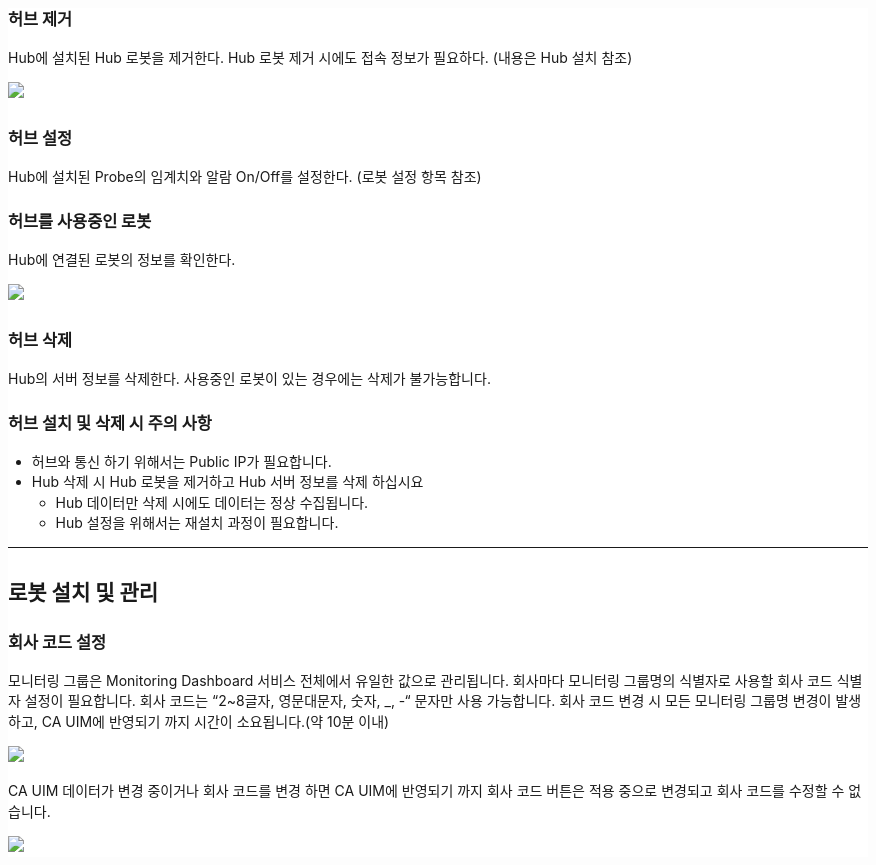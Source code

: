 

### 허브 제거
Hub에 설치된 Hub 로봇을 제거한다.
Hub 로봇 제거 시에도 접속 정보가 필요하다. (내용은 Hub 설치 참조)

![][md_auto_3_5]


### 허브 설정
Hub에 설치된 Probe의 임계치와 알람 On/Off를 설정한다. (로봇 설정 항목 참조)



### 허브를 사용중인 로봇
Hub에 연결된 로봇의 정보를 확인한다.

![][md_auto_3_7]


### 허브 삭제
Hub의 서버 정보를 삭제한다.
사용중인 로봇이 있는 경우에는 삭제가 불가능합니다.


### 허브 설치 및 삭제 시 주의 사항



-   허브와 통신 하기 위해서는 Public IP가 필요합니다.
-   Hub 삭제 시 Hub 로봇을 제거하고 Hub 서버 정보를 삭제 하십시요
    -	Hub 데이터만 삭제 시에도 데이터는 정상 수집됩니다.
    -	Hub 설정을 위해서는 재설치 과정이 필요합니다.




--------------------------------------------------------------------------------




## 로봇 설치 및 관리 

### 회사 코드 설정

모니터링 그룹은 Monitoring Dashboard 서비스 전체에서 유일한 값으로 관리됩니다.
회사마다 모니터링 그룹명의 식별자로 사용할 회사 코드 식별자 설정이 필요합니다.
회사 코드는 “2~8글자, 영문대문자, 숫자, _, -“ 문자만 사용 가능합니다.
회사 코드 변경 시 모든 모니터링 그룹명 변경이 발생하고, CA UIM에 반영되기 까지 시간이 소요됩니다.(약 10분 이내)

![][md_auto_4_1_1]

CA UIM 데이터가 변경 중이거나 회사 코드를 변경 하면 CA UIM에 반영되기 까지 회사 코드 버튼은 적용 중으로 변경되고 회사 코드를 수정할 수 없습니다.

![][md_auto_4_1_2]


[md_auto_1_1]: ./resource/md_auto_1_1.png
[md_auto_3_1]: ./resource/md_auto_3_1.png
[md_auto_3_2]: ./resource/md_auto_3_2.png
[md_auto_3_3]: ./resource/md_auto_3_3.png
[md_auto_3_4]: ./resource/md_auto_3_4.png
[md_auto_3_5]: ./resource/md_auto_3_5.png
[md_auto_3_7]: ./resource/md_auto_3_7.png
[md_auto_4_1_1]: ./resource/md_auto_4_1_1.png
[md_auto_4_1_2]: ./resource/md_auto_4_1_2.png
[md_auto_4_2_1]: ./resource/md_auto_4_2_1.png 
[md_auto_4_2_2]: ./resource/md_auto_4_2_2.png
[md_auto_4_2_3]: ./resource/md_auto_4_2_3.png
[md_auto_4_2_4]: ./resource/md_auto_4_2_4.png
[md_auto_4_2_5]: ./resource/md_auto_4_2_5.png
[md_auto_4_2_6]: ./resource/md_auto_4_2_6.png
[md_auto_4_2_7]: ./resource/md_auto_4_2_7.png
[md_auto_4_3_1]: ./resource/md_auto_4_3_1.png
[md_auto_4_3_2]: ./resource/md_auto_4_3_2.png
[md_auto_4_3_3]: ./resource/md_auto_4_3_3.png
[md_auto_4_3_4]: ./resource/md_auto_4_3_4.png
[md_auto_4_4_1]: ./resource/md_auto_4_4_1.png
[md_auto_4_4_2]: ./resource/md_auto_4_4_2.png
[md_auto_4_4_3]: ./resource/md_auto_4_4_3.png
[md_auto_4_4_4]: ./resource/md_auto_4_4_4.png
[md_auto_4_5_1]: ./resource/md_auto_4_5_1.png
[md_auto_4_5_2]: ./resource/md_auto_4_5_2.png
[md_auto_4_5_3]: ./resource/md_auto_4_5_3.png
[md_auto_4_5_4]: ./resource/md_auto_4_5_4.png
[md_auto_4_5_5]: ./resource/md_auto_4_5_5.png
[md_auto_4_5_6]: ./resource/md_auto_4_5_6.png
[md_auto_4_6_1]: ./resource/md_auto_4_6_1.png
[md_auto_4_6_2]: ./resource/md_auto_4_6_2.png
[md_auto_4_6_3]: ./resource/md_auto_4_6_3.png
[md_auto_4_6_4]: ./resource/md_auto_4_6_4.png